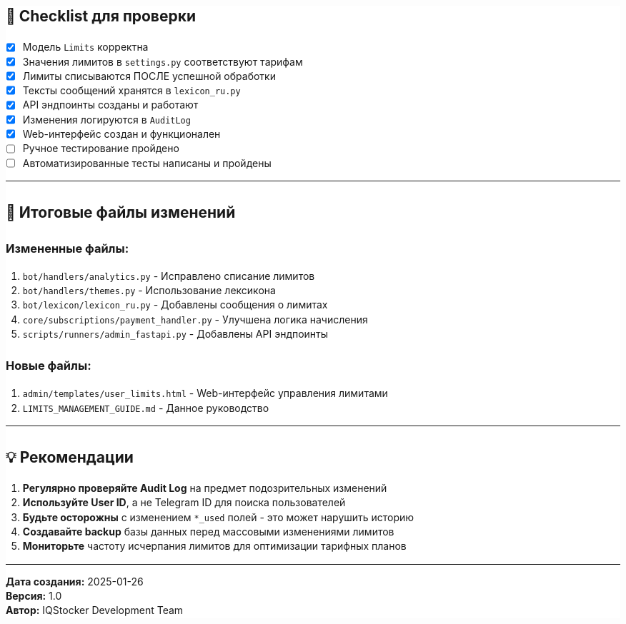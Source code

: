 
## 📝 Checklist для проверки

- [x] Модель `Limits` корректна
- [x] Значения лимитов в `settings.py` соответствуют тарифам
- [x] Лимиты списываются ПОСЛЕ успешной обработки
- [x] Тексты сообщений хранятся в `lexicon_ru.py`
- [x] API эндпоинты созданы и работают
- [x] Изменения логируются в `AuditLog`
- [x] Web-интерфейс создан и функционален
- [ ] Ручное тестирование пройдено
- [ ] Автоматизированные тесты написаны и пройдены

---

## 🎯 Итоговые файлы изменений

### Измененные файлы:
1. `bot/handlers/analytics.py` - Исправлено списание лимитов
2. `bot/handlers/themes.py` - Использование лексикона
3. `bot/lexicon/lexicon_ru.py` - Добавлены сообщения о лимитах
4. `core/subscriptions/payment_handler.py` - Улучшена логика начисления
5. `scripts/runners/admin_fastapi.py` - Добавлены API эндпоинты

### Новые файлы:
1. `admin/templates/user_limits.html` - Web-интерфейс управления лимитами
2. `LIMITS_MANAGEMENT_GUIDE.md` - Данное руководство

---

## 💡 Рекомендации

1. **Регулярно проверяйте Audit Log** на предмет подозрительных изменений
2. **Используйте User ID**, а не Telegram ID для поиска пользователей
3. **Будьте осторожны** с изменением `*_used` полей - это может нарушить историю
4. **Создавайте backup** базы данных перед массовыми изменениями лимитов
5. **Мониторьте** частоту исчерпания лимитов для оптимизации тарифных планов

---

**Дата создания:** 2025-01-26  
**Версия:** 1.0  
**Автор:** IQStocker Development Team

